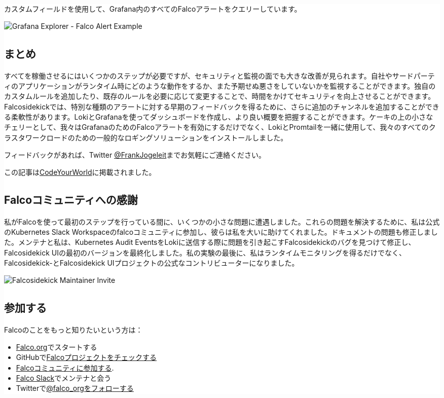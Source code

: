 カスタムフィールドを使用して、Grafana内のすべてのFalcoアラートをクエリーしています。

![Grafana Explorer - Falco Alert Example](/img/falco-on-rke-with-rancher/loki-falco-example.jpg)

## まとめ

すべてを稼働させるにはいくつかのステップが必要ですが、セキュリティと監視の面でも大きな改善が見られます。自社やサードパーティのアプリケーションがランタイム時にどのような動作をするか、また予期せぬ悪さをしていないかを監視することができます。独自のカスタムルールを追加したり、既存のルールを必要に応じて変更することで、時間をかけてセキュリティを向上させることができます。Falcosidekickでは、特別な種類のアラートに対する早期のフィードバックを得るために、さらに追加のチャンネルを追加することができる柔軟性があります。LokiとGrafanaを使ってダッシュボードを作成し、より良い概要を把握することができます。ケーキの上の小さなチェリーとして、我々はGrafanaのためのFalcoアラートを有効にするだけでなく、LokiとPromtailを一緒に使用して、我々のすべてのクラスタワークロードのための一般的なロギングソリューションをインストールしました。

フィードバックがあれば、Twitter [@FrankJogeleit](https://twitter.com/FrankJogeleit)までお気軽にご連絡ください。

この記事は[CodeYourWorld](https://blog.webdev-jogeleit.de/blog/falco-security-and-monitoring-on-rke-bare-metal-cluster-with-rancher/)に掲載されました。

## Falcoコミュニティへの感謝

私がFalcoを使って最初のステップを行っている間に、いくつかの小さな問題に遭遇しました。これらの問題を解決するために、私は公式のKubernetes Slack Workspaceのfalcoコミュニティに参加し、彼らは私を大いに助けてくれました。ドキュメントの問題も修正しました。メンテナと私は、Kubernetes Audit EventsをLokiに送信する際に問題を引き起こすFalcosidekickのバグを見つけて修正し、Falcosidekick UIの最初のバージョンを最終化しました。私の実験の最後に、私はランタイムモニタリングを得るだけでなく、Falcosidekick-とFalcosidekick UIプロジェクトの公式なコントリビューターになりました。

![Falcosidekick Maintainer Invite](/img/falco-on-rke-with-rancher/falco-invite.jpg)

## 参加する

Falcoのことをもっと知りたいという方は：<br />

<ul>
<li><a target="_blank" href="http://falco.org/">Falco.org</a>でスタートする</li>
<li>GitHubで<a target="_blank" href="https://github.com/falcosecurity/falco">Falcoプロジェクトをチェックする</a></li>
<li><a target="_blank" href="https://falco.org/community/">Falcoコミュニティに参加する</a>.</li>
<li><a target="_blank" href="https://kubernetes.slack.com/?redir=%2Farchives%2FCMWH3EH32">Falco Slack</a>でメンテナと会う</li>
<li>Twitterで<a target="_blank" href="https://twitter.com/falco_org">@falco_orgをフォローする</a></li>
</ul>